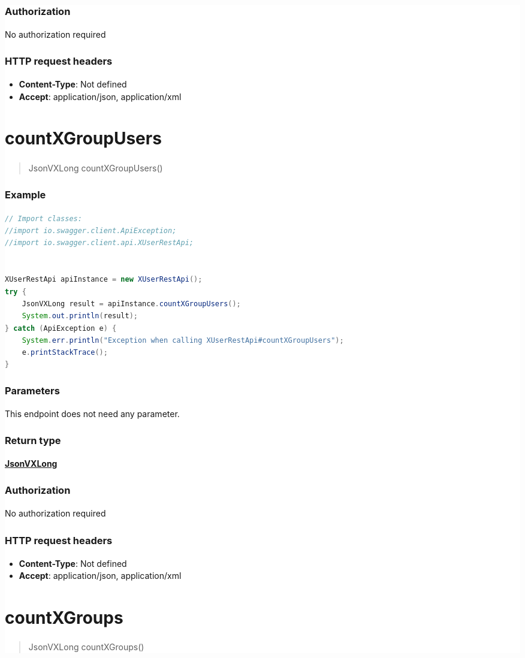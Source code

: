 ### Authorization

No authorization required

### HTTP request headers

 - **Content-Type**: Not defined
 - **Accept**: application/json, application/xml

<a name="countXGroupUsers"></a>
# **countXGroupUsers**
> JsonVXLong countXGroupUsers()





### Example
```java
// Import classes:
//import io.swagger.client.ApiException;
//import io.swagger.client.api.XUserRestApi;


XUserRestApi apiInstance = new XUserRestApi();
try {
    JsonVXLong result = apiInstance.countXGroupUsers();
    System.out.println(result);
} catch (ApiException e) {
    System.err.println("Exception when calling XUserRestApi#countXGroupUsers");
    e.printStackTrace();
}
```

### Parameters
This endpoint does not need any parameter.

### Return type

[**JsonVXLong**](JsonVXLong.md)

### Authorization

No authorization required

### HTTP request headers

 - **Content-Type**: Not defined
 - **Accept**: application/json, application/xml

<a name="countXGroups"></a>
# **countXGroups**
> JsonVXLong countXGroups()
